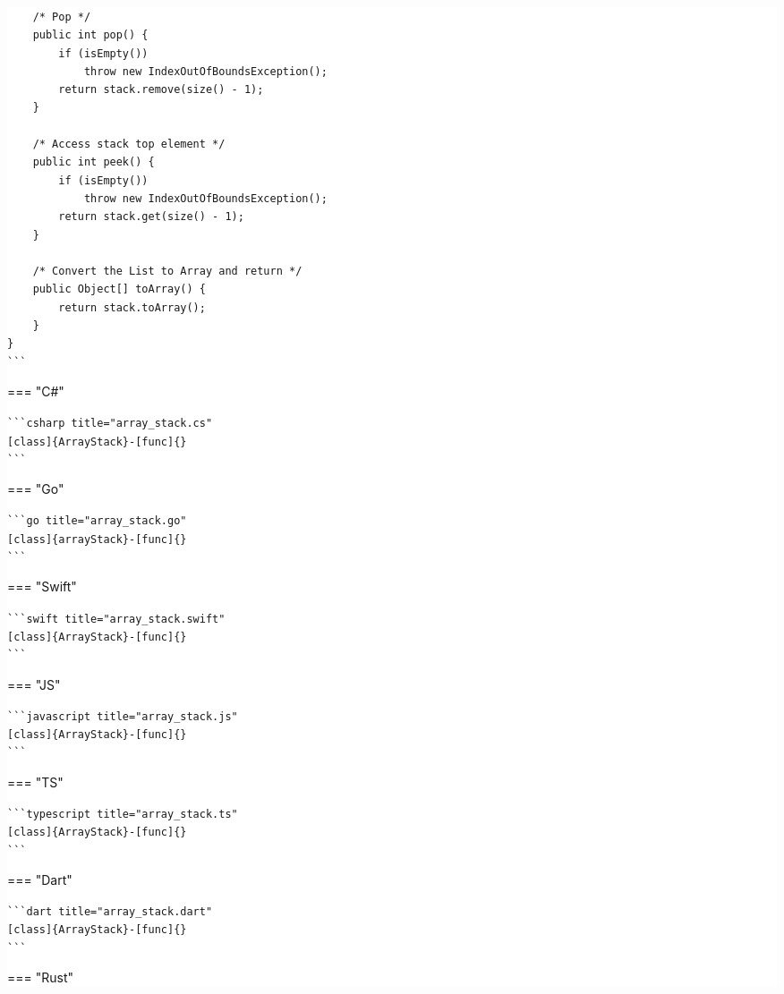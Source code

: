         /* Pop */
        public int pop() {
            if (isEmpty())
                throw new IndexOutOfBoundsException();
            return stack.remove(size() - 1);
        }

        /* Access stack top element */
        public int peek() {
            if (isEmpty())
                throw new IndexOutOfBoundsException();
            return stack.get(size() - 1);
        }

        /* Convert the List to Array and return */
        public Object[] toArray() {
            return stack.toArray();
        }
    }
    ```

=== "C#"

    ```csharp title="array_stack.cs"
    [class]{ArrayStack}-[func]{}
    ```

=== "Go"

    ```go title="array_stack.go"
    [class]{arrayStack}-[func]{}
    ```

=== "Swift"

    ```swift title="array_stack.swift"
    [class]{ArrayStack}-[func]{}
    ```

=== "JS"

    ```javascript title="array_stack.js"
    [class]{ArrayStack}-[func]{}
    ```

=== "TS"

    ```typescript title="array_stack.ts"
    [class]{ArrayStack}-[func]{}
    ```

=== "Dart"

    ```dart title="array_stack.dart"
    [class]{ArrayStack}-[func]{}
    ```

=== "Rust"
